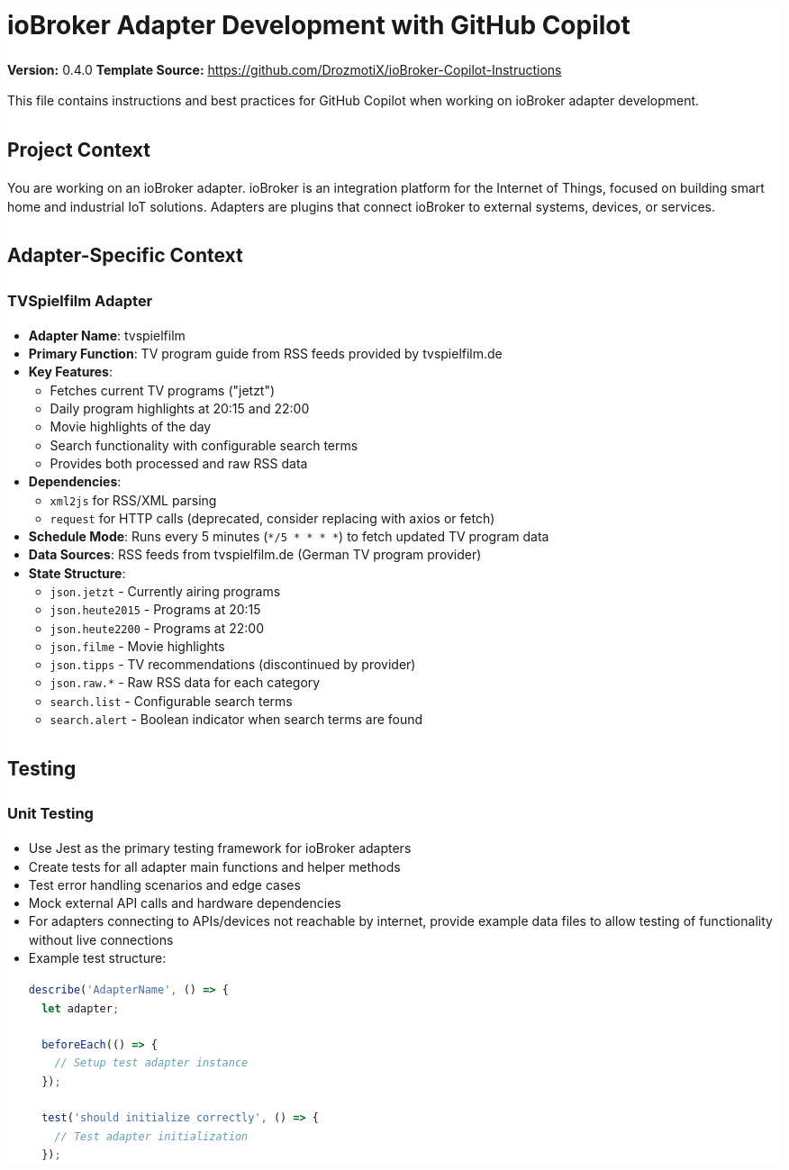 # ioBroker Adapter Development with GitHub Copilot

**Version:** 0.4.0
**Template Source:** https://github.com/DrozmotiX/ioBroker-Copilot-Instructions

This file contains instructions and best practices for GitHub Copilot when working on ioBroker adapter development.

## Project Context

You are working on an ioBroker adapter. ioBroker is an integration platform for the Internet of Things, focused on building smart home and industrial IoT solutions. Adapters are plugins that connect ioBroker to external systems, devices, or services.

## Adapter-Specific Context

### TVSpielfilm Adapter
- **Adapter Name**: tvspielfilm
- **Primary Function**: TV program guide from RSS feeds provided by tvspielfilm.de
- **Key Features**: 
  - Fetches current TV programs ("jetzt")
  - Daily program highlights at 20:15 and 22:00
  - Movie highlights of the day
  - Search functionality with configurable search terms
  - Provides both processed and raw RSS data
- **Dependencies**: 
  - `xml2js` for RSS/XML parsing
  - `request` for HTTP calls (deprecated, consider replacing with axios or fetch)
- **Schedule Mode**: Runs every 5 minutes (`*/5 * * * *`) to fetch updated TV program data
- **Data Sources**: RSS feeds from tvspielfilm.de (German TV program provider)
- **State Structure**:
  - `json.jetzt` - Currently airing programs
  - `json.heute2015` - Programs at 20:15
  - `json.heute2200` - Programs at 22:00  
  - `json.filme` - Movie highlights
  - `json.tipps` - TV recommendations (discontinued by provider)
  - `json.raw.*` - Raw RSS data for each category
  - `search.list` - Configurable search terms
  - `search.alert` - Boolean indicator when search terms are found

## Testing

### Unit Testing
- Use Jest as the primary testing framework for ioBroker adapters
- Create tests for all adapter main functions and helper methods
- Test error handling scenarios and edge cases
- Mock external API calls and hardware dependencies
- For adapters connecting to APIs/devices not reachable by internet, provide example data files to allow testing of functionality without live connections
- Example test structure:
  ```javascript
  describe('AdapterName', () => {
    let adapter;
    
    beforeEach(() => {
      // Setup test adapter instance
    });
    
    test('should initialize correctly', () => {
      // Test adapter initialization
    });
  ```